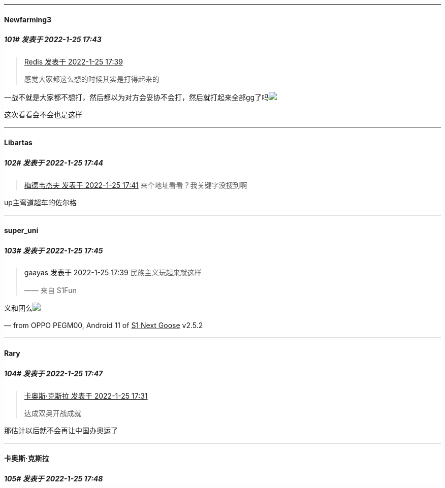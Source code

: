 *****

####  Newfarming3  
##### 101#       发表于 2022-1-25 17:43

<blockquote><a href="httphttps://bbs.saraba1st.com/2b/forum.php?mod=redirect&amp;goto=findpost&amp;pid=54426110&amp;ptid=2049202" target="_blank">Redis 发表于 2022-1-25 17:39</a>

感觉大家都这么想的时候其实是打得起来的</blockquote>
一战不就是大家都不想打，然后都以为对方会妥协不会打，然后就打起来全部gg了吗<img src="https://static.saraba1st.com/image/smiley/face2017/009.gif" referrerpolicy="no-referrer">

这次看看会不会也是这样

*****

####  Libartas  
##### 102#       发表于 2022-1-25 17:44

<blockquote><a href="httphttps://bbs.saraba1st.com/2b/forum.php?mod=redirect&amp;goto=findpost&amp;pid=54426134&amp;ptid=2049202" target="_blank">梅德韦杰夫 发表于 2022-1-25 17:41</a>
来个地址看看？我关键字没搜到啊</blockquote>
up主弯道超车的佐尔格



*****

####  super_uni  
##### 103#       发表于 2022-1-25 17:45

<blockquote><a href="httphttps://bbs.saraba1st.com/2b/forum.php?mod=redirect&amp;goto=findpost&amp;pid=54426104&amp;ptid=2049202" target="_blank">gaayas 发表于 2022-1-25 17:39</a>
民族主义玩起来就这样

—— 来自 S1Fun</blockquote>
义和团么<img src="https://static.saraba1st.com/image/smiley/face2017/067.png" referrerpolicy="no-referrer">

— from OPPO PEGM00, Android 11 of [S1 Next Goose](https://pan.baidu.com/s/1mi43uRm) v2.5.2

*****

####  Rary  
##### 104#       发表于 2022-1-25 17:47

<blockquote><a href="httphttps://bbs.saraba1st.com/2b/forum.php?mod=redirect&amp;goto=findpost&amp;pid=54426027&amp;ptid=2049202" target="_blank">卡奥斯·克斯拉 发表于 2022-1-25 17:31</a>

达成双奥开战成就</blockquote>
那估计以后就不会再让中国办奥运了

*****

####  卡奥斯·克斯拉  
##### 105#       发表于 2022-1-25 17:48
